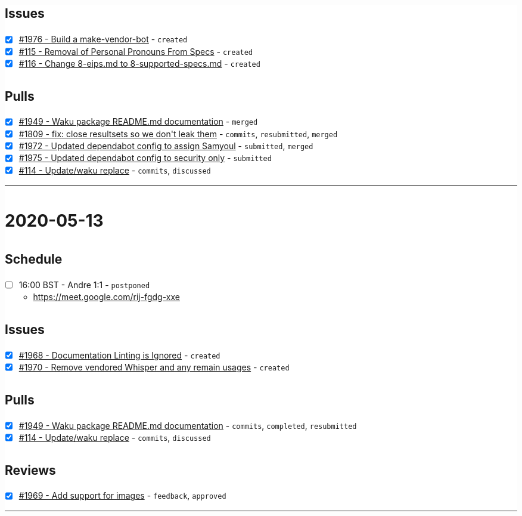 ## Issues

- [x] [#1976 - Build a make-vendor-bot](https://github.com/status-im/status-go/issues/1976) - `created`
- [x] [#115 - Removal of Personal Pronouns From Specs](https://github.com/status-im/specs/issues/115) - `created`
- [x] [#116 - Change 8-eips.md to 8-supported-specs.md](https://github.com/status-im/specs/issues/116) - `created`

## Pulls

- [x] [#1949 - Waku package README.md documentation](https://github.com/status-im/status-go/pull/1949) - `merged`
- [x] [#1809 - fix: close resultsets so we don't leak them](https://github.com/status-im/status-go/pull/1809) - `commits`, `resubmitted`, `merged`
- [x] [#1972 - Updated dependabot config to assign Samyoul](https://github.com/status-im/status-go/pull/1972) - `submitted`, `merged`
- [x] [#1975 - Updated dependabot config to security only](https://github.com/status-im/status-go/pull/1975) - `submitted`
- [x] [#114 - Update/waku replace](https://github.com/status-im/specs/pull/114) - `commits`, `discussed`

---

# 2020-05-13

## Schedule

- [ ] 16:00 BST - Andre 1:1 - `postponed`
  - https://meet.google.com/rij-fgdg-xxe

## Issues

- [x] [#1968 - Documentation Linting is Ignored](https://github.com/status-im/status-go/issues/1968) - `created`
- [x] [#1970 - Remove vendored Whisper and any remain usages](https://github.com/status-im/status-go/issues/1970) - `created`

## Pulls

- [x] [#1949 - Waku package README.md documentation](https://github.com/status-im/status-go/pull/1949) - `commits`, `completed`, `resubmitted`
- [x] [#114 - Update/waku replace](https://github.com/status-im/specs/pull/114) - `commits`, `discussed`

## Reviews

- [x] [#1969 - Add support for images](https://github.com/status-im/status-go/pull/1969) - `feedback`, `approved`

---